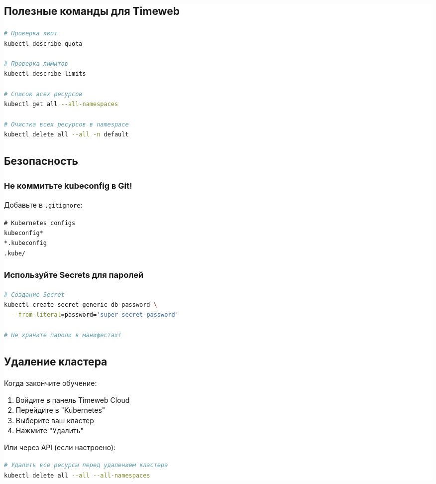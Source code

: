## Полезные команды для Timeweb

```bash
# Проверка квот
kubectl describe quota

# Проверка лимитов
kubectl describe limits

# Список всех ресурсов
kubectl get all --all-namespaces

# Очистка всех ресурсов в namespace
kubectl delete all --all -n default
```

## Безопасность

### Не коммитьте kubeconfig в Git!

Добавьте в `.gitignore`:

```
# Kubernetes configs
kubeconfig*
*.kubeconfig
.kube/
```

### Используйте Secrets для паролей

```bash
# Создание Secret
kubectl create secret generic db-password \
  --from-literal=password='super-secret-password'

# Не храните пароли в манифестах!
```

## Удаление кластера

Когда закончите обучение:

1. Войдите в панель Timeweb Cloud
2. Перейдите в "Kubernetes"
3. Выберите ваш кластер
4. Нажмите "Удалить"

Или через API (если настроено):

```bash
# Удалить все ресурсы перед удалением кластера
kubectl delete all --all --all-namespaces
```
